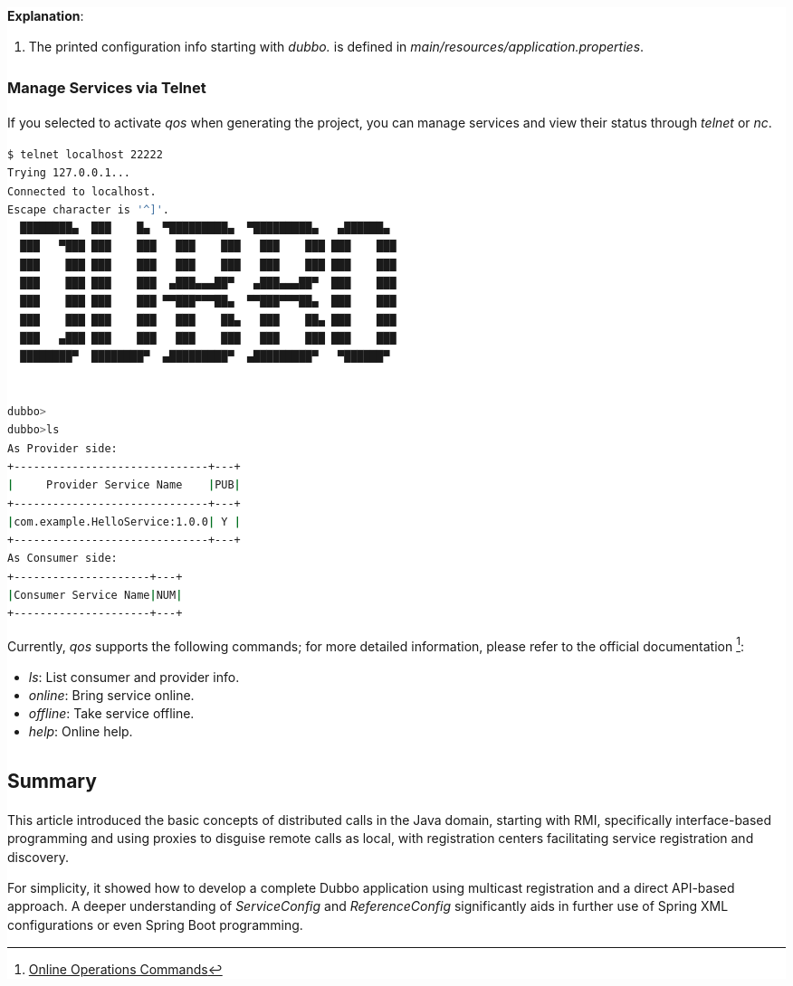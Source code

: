 **Explanation**:

1. The printed configuration info starting with *dubbo.* is defined in *main/resources/application.properties*.

### Manage Services via Telnet

If you selected to activate *qos* when generating the project, you can manage services and view their status through *telnet* or *nc*.

```bash
$ telnet localhost 22222
Trying 127.0.0.1...
Connected to localhost.
Escape character is '^]'.
  ████████▄  ███    █▄  ▀█████████▄  ▀█████████▄   ▄██████▄  
  ███   ▀███ ███    ███   ███    ███   ███    ███ ███    ███ 
  ███    ███ ███    ███   ███    ███   ███    ███ ███    ███ 
  ███    ███ ███    ███  ▄███▄▄▄██▀   ▄███▄▄▄██▀  ███    ███ 
  ███    ███ ███    ███ ▀▀███▀▀▀██▄  ▀▀███▀▀▀██▄  ███    ███ 
  ███    ███ ███    ███   ███    ██▄   ███    ██▄ ███    ███ 
  ███   ▄███ ███    ███   ███    ███   ███    ███ ███    ███ 
  ████████▀  ████████▀  ▄█████████▀  ▄█████████▀   ▀██████▀  
                                                             

dubbo>
dubbo>ls
As Provider side:
+------------------------------+---+
|     Provider Service Name    |PUB|
+------------------------------+---+
|com.example.HelloService:1.0.0| Y |
+------------------------------+---+
As Consumer side:
+---------------------+---+
|Consumer Service Name|NUM|
+---------------------+---+
```

Currently, *qos* supports the following commands; for more detailed information, please refer to the official documentation [^4]:

* *ls*: List consumer and provider info.
* *online*: Bring service online.
* *offline*: Take service offline.
* *help*: Online help.

## Summary

This article introduced the basic concepts of distributed calls in the Java domain, starting with RMI, specifically interface-based programming and using proxies to disguise remote calls as local, with registration centers facilitating service registration and discovery.

For simplicity, it showed how to develop a complete Dubbo application using multicast registration and a direct API-based approach. A deeper understanding of *ServiceConfig* and *ReferenceConfig* significantly aids in further use of Spring XML configurations or even Spring Boot programming.


[^1]: [Getting Started Using JavaTM RMI](https://docs.oracle.com/javase/6/docs/technotes/guides/rmi/hello/hello-world.html)
[^2]: [Direct Connection to Provider](/en/docsv2.7/user/examples/explicit-target/)
[^3]: [Multicast Registry](/en/docsv2.7/user/references/registry/multicast/)
[^4]: [Online Operations Commands](/en/docsv2.7/user/references/qos/)